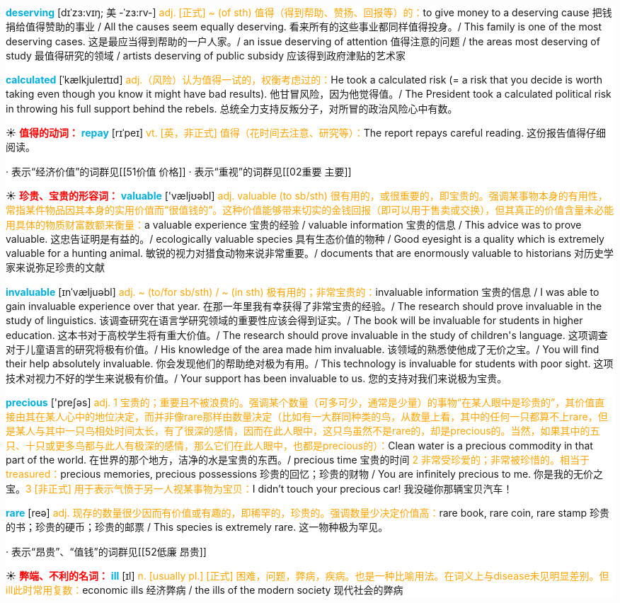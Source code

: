 <font color="sky blue">**deserving**</font> [dɪˈzɜ:vɪŋ; 美 -ˈzɜ:rv-]
<font color="orange">adj. [正式] ~ (of sth) 值得（得到帮助、赞扬、回报等）的：</font>to give money to a deserving cause 把钱捐给值得赞助的事业 / All the causes seem equally deserving. 看来所有的这些事业都同样值得投身。/ This family is one of the most deserving cases. 这是最应当得到帮助的一户人家。/ an issue deserving of attention 值得注意的问题 / the areas most deserving of study 最值得研究的领域 / artists deserving of public subsidy 应该得到政府津贴的艺术家

<font color="sky blue">**calculated**</font> [ˈkælkjuleɪtɪd]
<font color="orange">adj.（风险）认为值得一试的，权衡考虑过的：</font>He took a calculated risk (= a risk that you decide is worth taking even though you know it might have bad results). 他甘冒风险，因为他觉得值。/ The President took a calculated political risk in throwing his full support behind the rebels. 总统全力支持反叛分子，对所冒的政治风险心中有数。

☀ <font color="red">**值得的动词：**</font>
<font color="sky blue">**repay**</font> [rɪˈpeɪ]
<font color="orange">vt. [英，非正式] 值得（花时间去注意、研究等）：</font>The report repays careful reading. 这份报告值得仔细阅读。

· 表示“经济价值”的词群见[[51价值 价格]]
· 表示“重视”的词群见[[02重要 主要]]

☀ <font color="red">**珍贵、宝贵的形容词：**</font>
<font color="sky blue">**valuable**</font> ['væljʊəbl] 
<font color="orange">adj. valuable (to sb/sth) 很有用的，或很重要的，即宝贵的。强调某事物本身的有用性，常指某件物品因其本身的实用价值而“很值钱的”。这种价值能够带来切实的金钱回报（即可以用于售卖或交换），但其真正的价值含量未必能用具体的物质财富数额来衡量：</font>a valuable experience 宝贵的经验 / valuable information 宝贵的信息 / This advice was to prove valuable. 这忠告证明是有益的。/ ecologically valuable species 具有生态价值的物种 / Good eyesight is a quality which is extremely valuable for a hunting animal. 敏锐的视力对猎食动物来说非常重要。/ documents that are enormously valuable to historians 对历史学家来说弥足珍贵的文献
           
<font color="sky blue">**invaluable**</font> [ɪnˈvæljuəbl]
<font color="orange">adj. ~ (to/for sb/sth) / ~ (in sth) 极有用的；非常宝贵的：</font>invaluable information 宝贵的信息 / I was able to gain invaluable experience over that year. 在那一年里我有幸获得了非常宝贵的经验。/ The research should prove invaluable in the study of linguistics. 该调查研究在语言学研究领域的重要性应该会得到证实。/ The book will be invaluable for students in higher education. 这本书对于高校学生将有重大价值。/ The research should prove invaluable in the study of children's language. 这项调查对于儿童语言的研究将极有价值。/ His knowledge of the area made him invaluable. 该领域的熟悉使他成了无价之宝。/ You will find their help absolutely invaluable. 你会发现他们的帮助绝对极为有用。/ This technology is invaluable for students with poor sight. 这项技术对视力不好的学生来说极有价值。/ Your support has been invaluable to us. 您的支持对我们来说极为宝贵。

<font color="sky blue">**precious**</font> ['preʃəs] 
<font color="orange">adj. 1 宝贵的；重要且不被浪费的。强调某个数量（可多可少，通常是少量）的事物“在某人眼中是珍贵的”，其价值直接由其在某人心中的地位决定，而并非像rare那样由数量决定（比如有一大群同种类的鸟，从数量上看，其中的任何一只都算不上rare，但是某人与其中一只鸟相处时间太长，有了很深的感情，因而在此人眼中，这只鸟虽然不是rare的，却是precious的。当然，如果其中的五只、十只或更多鸟都与此人有极深的感情，那么它们在此人眼中，也都是precious的）：</font>Clean water is a precious commodity in that part of the world. 在世界的那个地方，洁净的水是宝贵的东西。/ precious time 宝贵的时间 <font color="orange">2 非常受珍爱的；非常被珍惜的。相当于treasured：</font>precious memories, precious possessions 珍贵的回忆；珍贵的财物 / You are infinitely precious to me. 你是我的无价之宝。<font color="orange">3 [非正式] 用于表示气愤于另一人视某事物为宝贝：</font>I didn’t touch your precious car! 我没碰你那辆宝贝汽车！

<font color="sky blue">**rare**</font> [reə] 
<font color="orange">adj. 现存的数量很少因而有价值或有趣的，即稀罕的，珍贵的。强调数量少决定价值高：</font>rare book, rare coin, rare stamp 珍贵的书；珍贵的硬币；珍贵的邮票 / This species is extremely rare. 这一物种极为罕见。

· 表示“昂贵”、“值钱”的词群见[[52低廉 昂贵]]

☀ <font color="red">**弊端、不利的名词：**</font>
<font color="sky blue">**ill**</font> [ɪl] 
<font color="orange">n. [usually pl.] [正式] 困难，问题，弊病，疾病。也是一种比喻用法。在词义上与disease未见明显差别。但ill此时常用复数：</font>economic ills 经济弊病 / the ills of the modern society 现代社会的弊病
